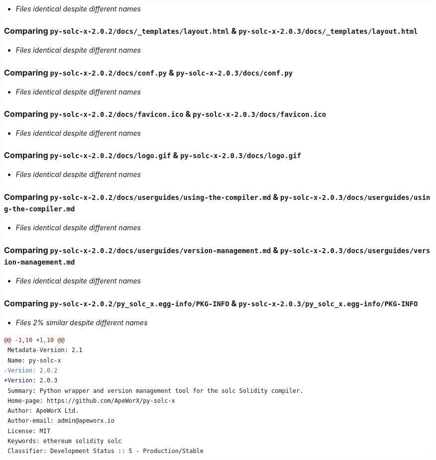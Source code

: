  * *Files identical despite different names*

### Comparing `py-solc-x-2.0.2/docs/_templates/layout.html` & `py-solc-x-2.0.3/docs/_templates/layout.html`

 * *Files identical despite different names*

### Comparing `py-solc-x-2.0.2/docs/conf.py` & `py-solc-x-2.0.3/docs/conf.py`

 * *Files identical despite different names*

### Comparing `py-solc-x-2.0.2/docs/favicon.ico` & `py-solc-x-2.0.3/docs/favicon.ico`

 * *Files identical despite different names*

### Comparing `py-solc-x-2.0.2/docs/logo.gif` & `py-solc-x-2.0.3/docs/logo.gif`

 * *Files identical despite different names*

### Comparing `py-solc-x-2.0.2/docs/userguides/using-the-compiler.md` & `py-solc-x-2.0.3/docs/userguides/using-the-compiler.md`

 * *Files identical despite different names*

### Comparing `py-solc-x-2.0.2/docs/userguides/version-management.md` & `py-solc-x-2.0.3/docs/userguides/version-management.md`

 * *Files identical despite different names*

### Comparing `py-solc-x-2.0.2/py_solc_x.egg-info/PKG-INFO` & `py-solc-x-2.0.3/py_solc_x.egg-info/PKG-INFO`

 * *Files 2% similar despite different names*

```diff
@@ -1,10 +1,10 @@
 Metadata-Version: 2.1
 Name: py-solc-x
-Version: 2.0.2
+Version: 2.0.3
 Summary: Python wrapper and version management tool for the solc Solidity compiler.
 Home-page: https://github.com/ApeWorX/py-solc-x
 Author: ApeWorX Ltd.
 Author-email: admin@apeworx.io
 License: MIT
 Keywords: ethereum solidity solc
 Classifier: Development Status :: 5 - Production/Stable
```
